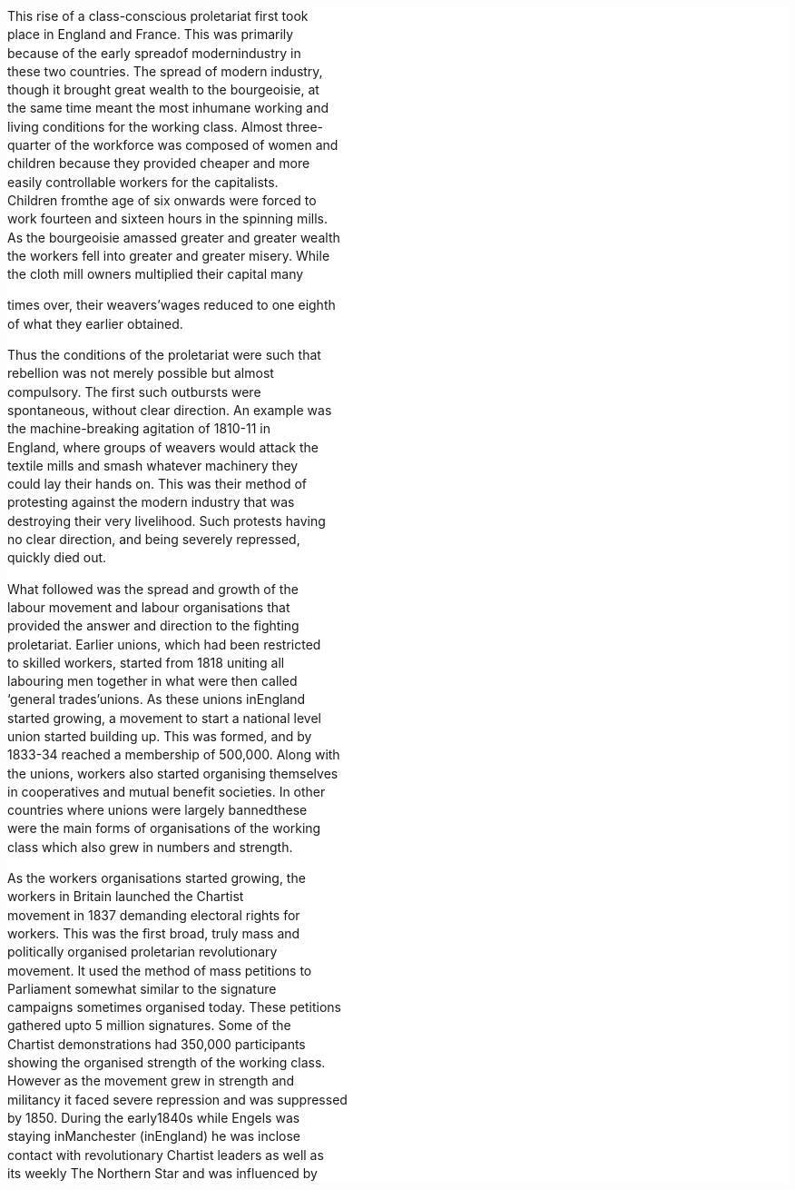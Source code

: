 This rise of a class-conscious proletariat first took  
place in England and France. This was primarily  
because of the early spreadof modernindustry in  
these two countries. The spread of modern industry,  
though it brought great wealth to the bourgeoisie, at  
the same time meant the most inhumane working and  
living conditions for the working class. Almost three-  
quarter of the workforce was composed of women and  
children because they provided cheaper and more  
easily controllable workers for the capitalists.  
Children fromthe age of six onwards were forced to  
work fourteen and sixteen hours in the spinning mills.  
As the bourgeoisie amassed greater and greater wealth  
the workers fell into greater and greater misery. While  
the cloth mill owners multiplied their capital many

times over, their weavers’wages reduced to one eighth  
of what they earlier obtained.

Thus the conditions of the proletariat were such that  
rebellion was not merely possible but almost  
compulsory. The first such outbursts were  
spontaneous, without clear direction. An example was  
the machine-breaking agitation of 1810-11 in  
England, where groups of weavers would attack the  
textile mills and smash whatever machinery they  
could lay their hands on. This was their method of  
protesting against the modern industry that was  
destroying their very livelihood. Such protests having  
no clear direction, and being severely repressed,  
quickly died out.

What followed was the spread and growth of the  
labour movement and labour organisations that  
provided the answer and direction to the fighting  
proletariat. Earlier unions, which had been restricted  
to skilled workers, started from 1818 uniting all  
labouring men together in what were then called  
‘general trades’unions. As these unions inEngland  
started growing, a movement to start a national level  
union started building up. This was formed, and by  
1833-34 reached a membership of 500,000. Along with  
the unions, workers also started organising themselves  
in cooperatives and mutual benefit societies. In other  
countries where unions were largely bannedthese  
were the main forms of organisations of the working  
class which also grew in numbers and strength.

As the workers organisations started growing, the  
workers in Britain launched the Chartist  
movement in 1837 demanding electoral rights for  
workers. This was the first broad, truly mass and  
politically organised proletarian revolutionary  
movement. It used the method of mass petitions to  
Parliament somewhat similar to the signature  
campaigns sometimes organised today. These petitions  
gathered upto 5 million signatures. Some of the  
Chartist demonstrations had 350,000 participants  
showing the organised strength of the working class.  
However as the movement grew in strength and  
militancy it faced severe repression and was suppressed  
by 1850. During the early1840s while Engels was  
staying inManchester (inEngland) he was inclose  
contact with revolutionary Chartist leaders as well as  
its weekly The Northern Star and was influenced by  